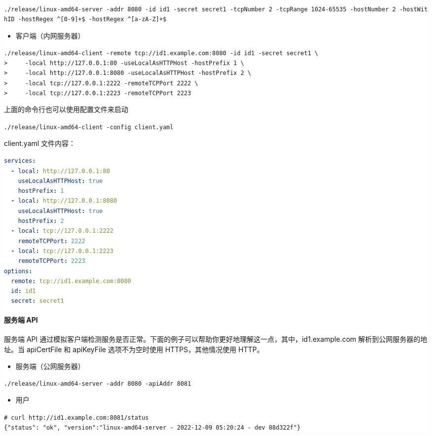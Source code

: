 ```shell
./release/linux-amd64-server -addr 8080 -id id1 -secret secret1 -tcpNumber 2 -tcpRange 1024-65535 -hostNumber 2 -hostWithID -hostRegex ^[0-9]+$ -hostRegex ^[a-zA-Z]+$
```

- 客户端（内网服务器）

```shell
./release/linux-amd64-client -remote tcp://id1.example.com:8080 -id id1 -secret secret1 \
>     -local http://127.0.0.1:80 -useLocalAsHTTPHost -hostPrefix 1 \
>     -local http://127.0.0.1:8080 -useLocalAsHTTPHost -hostPrefix 2 \
>     -local tcp://127.0.0.1:2222 -remoteTCPPort 2222 \
>     -local tcp://127.0.0.1:2223 -remoteTCPPort 2223
```

上面的命令行也可以使用配置文件来启动

```shell
./release/linux-amd64-client -config client.yaml
```

client.yaml 文件内容：

```yaml
services:
  - local: http://127.0.0.1:80
    useLocalAsHTTPHost: true
    hostPrefix: 1
  - local: http://127.0.0.1:8080
    useLocalAsHTTPHost: true
    hostPrefix: 2
  - local: tcp://127.0.0.1:2222
    remoteTCPPort: 2222
  - local: tcp://127.0.0.1:2223
    remoteTCPPort: 2223
options:
  remote: tcp://id1.example.com:8080
  id: id1
  secret: secret1
```

#### 服务端 API

服务端 API 通过模拟客户端检测服务是否正常。下面的例子可以帮助你更好地理解这一点，其中，id1.example.com 解析到公网服务器的地址。当
apiCertFile 和 apiKeyFile 选项不为空时使用 HTTPS，其他情况使用 HTTP。

- 服务端（公网服务器）

```shell
./release/linux-amd64-server -addr 8080 -apiAddr 8081
```

- 用户

```shell
# curl http://id1.example.com:8081/status
{"status": "ok", "version":"linux-amd64-server - 2022-12-09 05:20:24 - dev 88d322f"}
```
